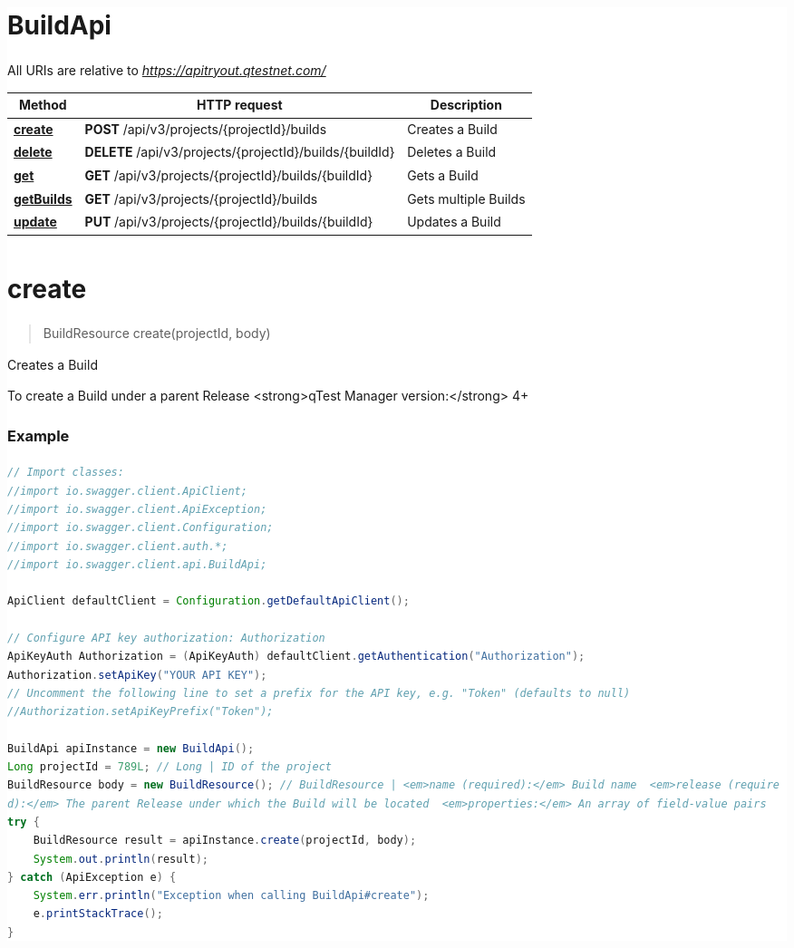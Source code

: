 # BuildApi

All URIs are relative to *https://apitryout.qtestnet.com/*

Method | HTTP request | Description
------------- | ------------- | -------------
[**create**](BuildApi.md#create) | **POST** /api/v3/projects/{projectId}/builds | Creates a Build
[**delete**](BuildApi.md#delete) | **DELETE** /api/v3/projects/{projectId}/builds/{buildId} | Deletes a Build
[**get**](BuildApi.md#get) | **GET** /api/v3/projects/{projectId}/builds/{buildId} | Gets a Build
[**getBuilds**](BuildApi.md#getBuilds) | **GET** /api/v3/projects/{projectId}/builds | Gets multiple Builds
[**update**](BuildApi.md#update) | **PUT** /api/v3/projects/{projectId}/builds/{buildId} | Updates a Build


<a name="create"></a>
# **create**
> BuildResource create(projectId, body)

Creates a Build

To create a Build under a parent Release  &lt;strong&gt;qTest Manager version:&lt;/strong&gt; 4+

### Example
```java
// Import classes:
//import io.swagger.client.ApiClient;
//import io.swagger.client.ApiException;
//import io.swagger.client.Configuration;
//import io.swagger.client.auth.*;
//import io.swagger.client.api.BuildApi;

ApiClient defaultClient = Configuration.getDefaultApiClient();

// Configure API key authorization: Authorization
ApiKeyAuth Authorization = (ApiKeyAuth) defaultClient.getAuthentication("Authorization");
Authorization.setApiKey("YOUR API KEY");
// Uncomment the following line to set a prefix for the API key, e.g. "Token" (defaults to null)
//Authorization.setApiKeyPrefix("Token");

BuildApi apiInstance = new BuildApi();
Long projectId = 789L; // Long | ID of the project
BuildResource body = new BuildResource(); // BuildResource | <em>name (required):</em> Build name  <em>release (required):</em> The parent Release under which the Build will be located  <em>properties:</em> An array of field-value pairs
try {
    BuildResource result = apiInstance.create(projectId, body);
    System.out.println(result);
} catch (ApiException e) {
    System.err.println("Exception when calling BuildApi#create");
    e.printStackTrace();
}
```
